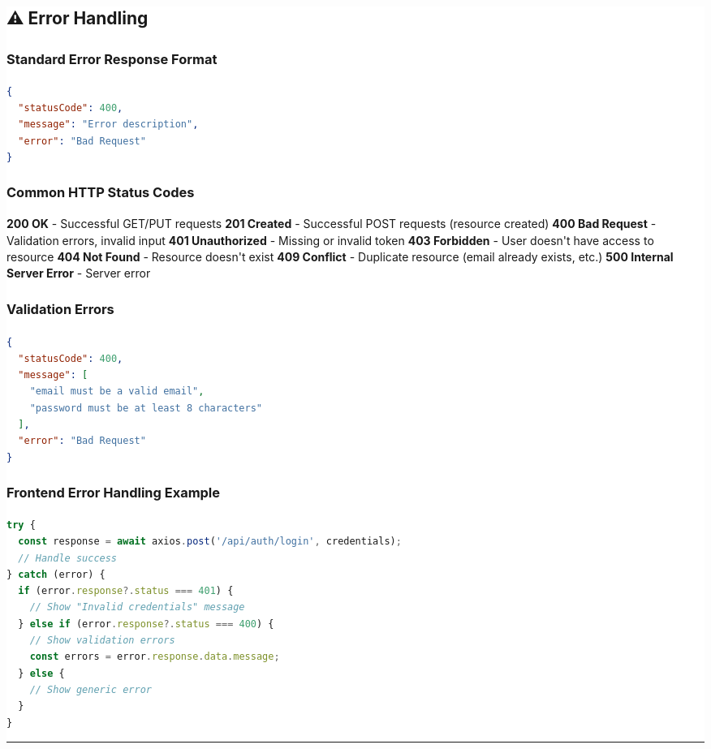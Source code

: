 
## ⚠️ Error Handling

### Standard Error Response Format
```json
{
  "statusCode": 400,
  "message": "Error description",
  "error": "Bad Request"
}
```

### Common HTTP Status Codes

**200 OK** - Successful GET/PUT requests
**201 Created** - Successful POST requests (resource created)
**400 Bad Request** - Validation errors, invalid input
**401 Unauthorized** - Missing or invalid token
**403 Forbidden** - User doesn't have access to resource
**404 Not Found** - Resource doesn't exist
**409 Conflict** - Duplicate resource (email already exists, etc.)
**500 Internal Server Error** - Server error

### Validation Errors
```json
{
  "statusCode": 400,
  "message": [
    "email must be a valid email",
    "password must be at least 8 characters"
  ],
  "error": "Bad Request"
}
```

### Frontend Error Handling Example
```typescript
try {
  const response = await axios.post('/api/auth/login', credentials);
  // Handle success
} catch (error) {
  if (error.response?.status === 401) {
    // Show "Invalid credentials" message
  } else if (error.response?.status === 400) {
    // Show validation errors
    const errors = error.response.data.message;
  } else {
    // Show generic error
  }
}
```

---